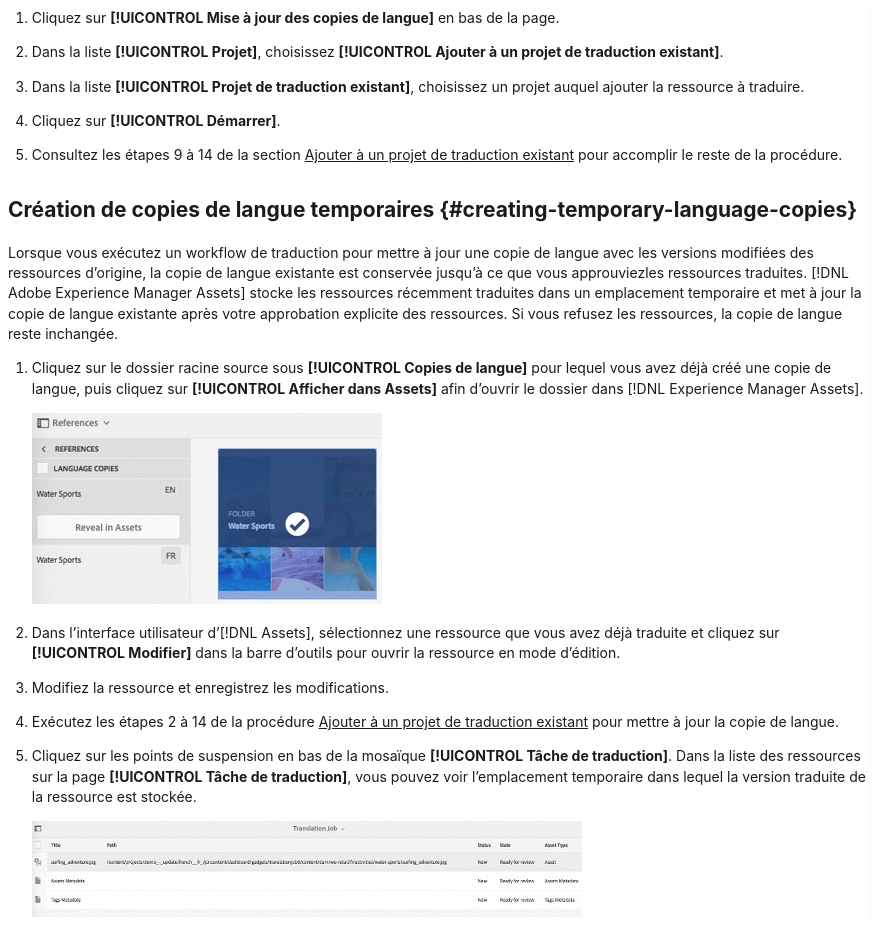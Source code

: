 1. Cliquez sur **[!UICONTROL Mise à jour des copies de langue]** en bas de la page.

1. Dans la liste **[!UICONTROL Projet]**, choisissez **[!UICONTROL Ajouter à un projet de traduction existant]**.

1. Dans la liste **[!UICONTROL Projet de traduction existant]**, choisissez un projet auquel ajouter la ressource à traduire.

1. Cliquez sur **[!UICONTROL Démarrer]**.
1. Consultez les étapes 9 à 14 de la section [Ajouter à un projet de traduction existant](translation-projects.md#add-to-existing-translation-project) pour accomplir le reste de la procédure.

## Création de copies de langue temporaires {#creating-temporary-language-copies}

Lorsque vous exécutez un workflow de traduction pour mettre à jour une copie de langue avec les versions modifiées des ressources d’origine, la copie de langue existante est conservée jusqu’à ce que vous approuviezles ressources traduites. [!DNL Adobe Experience Manager Assets] stocke les ressources récemment traduites dans un emplacement temporaire et met à jour la copie de langue existante après votre approbation explicite des ressources. Si vous refusez les ressources, la copie de langue reste inchangée.

1. Cliquez sur le dossier racine source sous **[!UICONTROL Copies de langue]** pour lequel vous avez déjà créé une copie de langue, puis cliquez sur **[!UICONTROL Afficher dans Assets]** afin d’ouvrir le dossier dans [!DNL Experience Manager Assets].

   ![chlimage_1-99](assets/chlimage_1-99.png)

1. Dans l’interface utilisateur d’[!DNL Assets], sélectionnez une ressource que vous avez déjà traduite et cliquez sur **[!UICONTROL Modifier]** dans la barre d’outils pour ouvrir la ressource en mode d’édition.
1. Modifiez la ressource et enregistrez les modifications.
1. Exécutez les étapes 2 à 14 de la procédure [Ajouter à un projet de traduction existant](#add-to-existing-translation-project) pour mettre à jour la copie de langue.
1. Cliquez sur les points de suspension en bas de la mosaïque **[!UICONTROL Tâche de traduction]**. Dans la liste des ressources sur la page **[!UICONTROL Tâche de traduction]**, vous pouvez voir l’emplacement temporaire dans lequel la version traduite de la ressource est stockée.

   ![chlimage_1-101](assets/chlimage_1-101.png)

